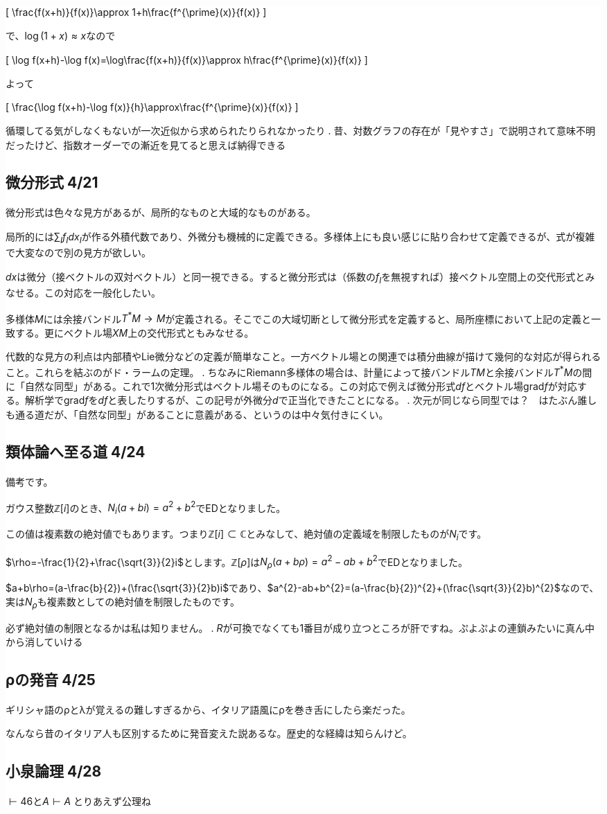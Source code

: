 \[ \frac{f(x+h)}{f(x)}\approx 1+h\frac{f^{\prime}(x)}{f(x)} \]

で、$\log(1+x)\approx x$なので

\[ \log f(x+h)-\log f(x)=\log\frac{f(x+h)}{f(x)}\approx h\frac{f^{\prime}(x)}{f(x)} \]

よって

\[ \frac{\log f(x+h)-\log f(x)}{h}\approx\frac{f^{\prime}(x)}{f(x)} \]

循環してる気がしなくもないが一次近似から求められたりられなかったり
.
昔、対数グラフの存在が「見やすさ」で説明されて意味不明だったけど、指数オーダーでの漸近を見てると思えば納得できる

## 微分形式 4/21
微分形式は色々な見方があるが、局所的なものと大域的なものがある。

局所的には$\sum_{I}f_{I}dx_{I}$が作る外積代数であり、外微分も機械的に定義できる。多様体上にも良い感じに貼り合わせて定義できるが、式が複雑で大変なので別の見方が欲しい。

$dx$は微分（接ベクトルの双対ベクトル）と同一視できる。すると微分形式は（係数の$f_{I}$を無視すれば）接ベクトル空間上の交代形式とみなせる。この対応を一般化したい。

多様体$M$には余接バンドル$T^{\ast}M\rightarrow M$が定義される。そこでこの大域切断として微分形式を定義すると、局所座標において上記の定義と一致する。更にベクトル場$XM$上の交代形式ともみなせる。

代数的な見方の利点は内部積やLie微分などの定義が簡単なこと。一方ベクトル場との関連では積分曲線が描けて幾何的な対応が得られること。これらを結ぶのがド・ラームの定理。
.
ちなみにRiemann多様体の場合は、計量によって接バンドル$TM$と余接バンドル$T^{\ast}M$の間に「自然な同型」がある。これで1次微分形式はベクトル場そのものになる。この対応で例えば微分形式$df$とベクトル場$\mathrm{grad}f$が対応する。解析学で$\mathrm{grad}f$を$df$と表したりするが、この記号が外微分$d$で正当化できたことになる。
.
次元が同じなら同型では？　はたぶん誰しも通る道だが、「自然な同型」があることに意義がある、というのは中々気付きにくい。

## 類体論へ至る道 4/24
備考です。

ガウス整数$\mathbb{Z}\lbrack i \rbrack$のとき、$N_{i}(a+bi)=a^{2}+b^{2}$でEDとなりました。

この値は複素数の絶対値でもあります。つまり$\mathbb{Z}\lbrack i \rbrack\subset\mathbb{C}$とみなして、絶対値の定義域を制限したものが$N_{i}$です。

$\rho=-\frac{1}{2}+\frac{\sqrt{3}}{2}i$とします。$\mathbb{Z}\lbrack \rho \rbrack$は$N_{\rho}(a+b\rho)=a^{2}-ab+b^{2}$でEDとなりました。

$a+b\rho=(a-\frac{b}{2})+(\frac{\sqrt{3}}{2}b)i$であり、$a^{2}-ab+b^{2}=(a-\frac{b}{2})^{2}+(\frac{\sqrt{3}}{2}b)^{2}$なので、実は$N_{\rho}$も複素数としての絶対値を制限したものです。

必ず絶対値の制限となるかは私は知りません。
.
$R$が可換でなくても1番目が成り立つところが肝ですね。ぷよぷよの連鎖みたいに真ん中から消していける

## ρの発音 4/25
ギリシャ語のρとλが覚えるの難しすぎるから、イタリア語風にρを巻き舌にしたら楽だった。

なんなら昔のイタリア人も区別するために発音変えた説あるな。歴史的な経緯は知らんけど。

## 小泉論理 4/28
$\vdash 46$と$A\vdash A$
とりあえず公理ね
